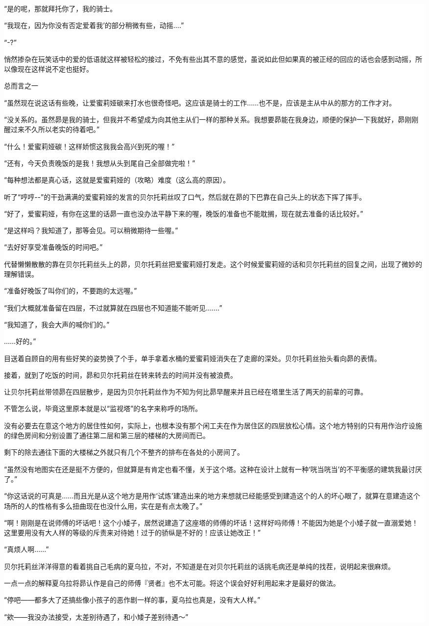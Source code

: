 “是的呢，那就拜托你了，我的骑士。

“我现在，因为你没有否定爱着我’的部分稍微有些，动摇….”

“-?”

悄然掺杂在玩笑话中的爱的低语就这样被轻松的接过，不免有些出其不意的感觉，虽说如此但如果真的被正经的回应的话也会感到动摇，所以像现在这样说不定也挺好。

总而言之一

“虽然现在说这话有些晚，让爱蜜莉娅碳来打水也很奇怪吧。这应该是骑士的工作……也不是，应该是主从中从的那方的工作才对。

“没关系的。虽然昴是我的骑士，但我并不希望成为向其他主从们一样的那种关系。我想要昴能在我身边，顺便的保护一下我就好，昴刚刚醒过来不久所以老实的待着吧。”

“什么！爱蜜莉娅碳！这样娇惯这我我会高兴到死的喔！”

“还有，今天负责晚饭的是我！我想从头到尾自己全部做完啦！”

“每种想法都是真心话，这就是爱蜜莉娅的（攻略）难度（这么高的原因）。

听了“哼哼--”的干劲满满的爱蜜莉娅的发言的贝尔托莉丝叹了口气，然后就在昴的下巴靠在自己头上的状态下挥了挥手。

“好了，爱蜜莉娅，有你在这里的话昴一直也没办法平静下来的喔，晚饭的准备也不能耽搁，现在就去准备的话比较好。”

“是这样吗？我知道了，那等会见。可以稍微期待一些喔。”

“去好好享受准备晚饭的时间吧。”

代替懒懒散散的靠在贝尔托莉丝头上的昴，贝尔托莉丝把爱蜜莉娅打发走。这个时候爱蜜莉娅的话和贝尔托莉丝的回复之间，出现了微妙的理解错误。

“准备好晚饭了叫你们的，不要跑的太远喔。”

“我们大概就准备留在四层，不过就算就在四层也不知道能不能听见…….”

“我知道了，我会大声的喊你们的。”

……好的。”

目送着自顾自的用有些好笑的姿势换了个手，单手拿着水桶的爱蜜莉娅消失在了走廊的深处。贝尔托莉丝抬头看向昴的表情。

接着，就到了吃饭的时间，昴和贝尔托莉丝在转来转去的时间并没有被浪费。

让贝尔托莉丝带领昴在四层散步，是因为贝尔托莉丝作为不知为何比昴早醒来并且已经在塔里生活了两天的前辈的可靠。

不管怎么说，毕竟这里原本就是以“监视塔”的名字来称呼的场所。

没有必要去在意这个地方的居住性如何，实际上，也根本没有那个闲工夫在作为居住区的四层放松心情。这个地方特别的只有用作治疗设施的绿色房间和分别设置了通往第二层和第三层的楼梯的大房间而已。

剩下的除去通往下面的大楼梯之外就只有几个不整齐的排布在各处的小房间了。

“虽然没有地图实在还是挺不方便的，但就算是有肯定也看不懂，关于这个塔。这种在设计上就有一种‘咣当咣当’的不平衡感的建筑我最讨厌了。”

“你这话说的可真是……而且光是从这个地方是用作‘试炼’建造出来的地方来想就已经能感受到建造这个的人的坏心眼了，就算在意建造这个场所的人的性格有多么扭曲现在也没什么用，实在是有点太晚了。”

“啊！刚刚是在说师傅的坏话吧！这个小矮子，居然说建造了这座塔的师傅的坏话！这样好吗师傅！不能因为她是个小矮子就一直溺爱她！这里要用没有大人样的等级的斥责来对待她！过于的骄纵是不好的！应该让她改正！”

“真烦人啊……”

贝尔托莉丝洋洋得意的看着挑自己毛病的夏乌拉，不对，不知道是在对贝尔托莉丝的话挑毛病还是单纯的找茬，说明起来很麻烦。

一点一点的解释夏乌拉将昴认作是自己的师傅『贤者』也不太可能。将这个误会好好利用起来才是最好的做法。

“停吧——都多大了还搞些像小孩子的恶作剧一样的事，夏乌拉也真是，没有大人样。”

“欸——我没办法接受，太差别待遇了，和小矮子差别待遇～”
